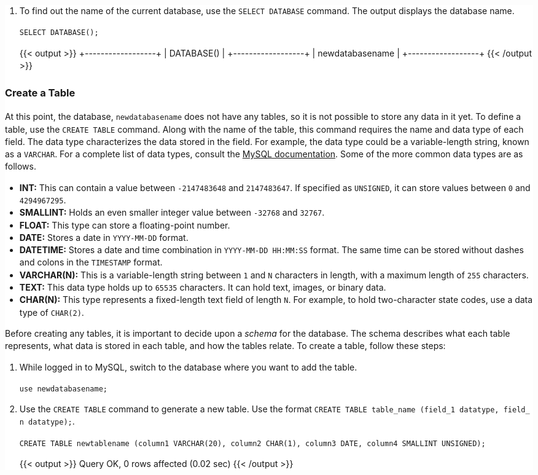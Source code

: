 1.  To find out the name of the current database, use the `SELECT DATABASE` command. The output displays the database name.

        SELECT DATABASE();

    {{< output >}}
+------------------+
| DATABASE()       |
+------------------+
| newdatabasename |
+------------------+
{{< /output >}}

### Create a Table

At this point, the database, `newdatabasename` does not have any tables, so it is not possible to store any data in it yet. To define a table, use the `CREATE TABLE` command. Along with the name of the table, this command requires the name and data type of each field. The data type characterizes the data stored in the field. For example, the data type could be a variable-length string, known as a `VARCHAR`. For a complete list of data types, consult the [MySQL documentation](https://dev.mysql.com/doc/refman/8.0/en/data-types.html). Some of the more common data types are as follows.

- **INT:** This can contain a value between `-2147483648` and `2147483647`. If specified as `UNSIGNED`, it can store values between `0` and `4294967295`.
- **SMALLINT:** Holds an even smaller integer value between `-32768` and `32767`.
- **FLOAT:** This type can store a floating-point number.
- **DATE:** Stores a date in `YYYY-MM-DD` format.
- **DATETIME:** Stores a date and time combination in `YYYY-MM-DD HH:MM:SS` format. The same time can be stored without dashes and colons in the `TIMESTAMP` format.
- **VARCHAR(N):** This is a variable-length string between `1` and `N` characters in length, with a maximum length of `255` characters.
- **TEXT:** This data type holds up to `65535` characters. It can hold text, images, or binary data.
- **CHAR(N):** This type represents a fixed-length text field of length `N`. For example, to hold two-character state codes, use a data type of `CHAR(2)`.

Before creating any tables, it is important to decide upon a *schema* for the database. The schema describes what each table represents, what data is stored in each table, and how the tables relate. To create a table, follow these steps:

1.  While logged in to MySQL, switch to the database where you want to add the table.

        use newdatabasename;

1.  Use the `CREATE TABLE` command to generate a new table. Use the format `CREATE TABLE table_name (field_1 datatype, field_n datatype);`.

        CREATE TABLE newtablename (column1 VARCHAR(20), column2 CHAR(1), column3 DATE, column4 SMALLINT UNSIGNED);

    {{< output >}}
Query OK, 0 rows affected (0.02 sec)
{{< /output >}}
